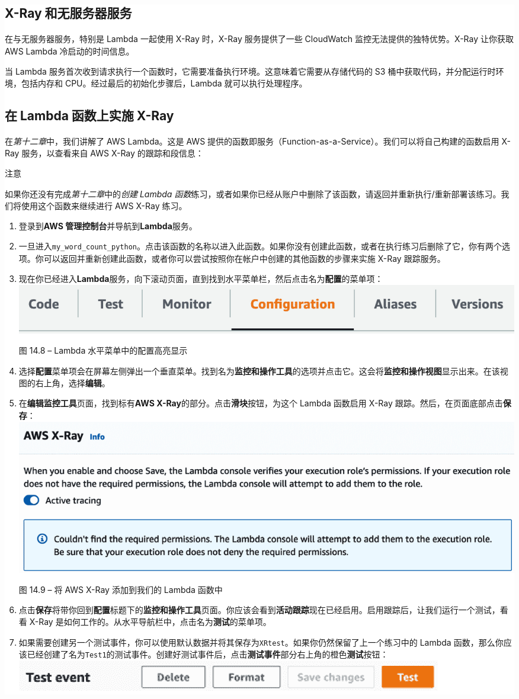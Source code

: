 ## X-Ray 和无服务器服务

在与无服务器服务，特别是 Lambda 一起使用 X-Ray 时，X-Ray 服务提供了一些 CloudWatch 监控无法提供的独特优势。X-Ray 让你获取 AWS Lambda 冷启动的时间信息。

当 Lambda 服务首次收到请求执行一个函数时，它需要准备执行环境。这意味着它需要从存储代码的 S3 桶中获取代码，并分配运行时环境，包括内存和 CPU。经过最后的初始化步骤后，Lambda 就可以执行处理程序。

## 在 Lambda 函数上实施 X-Ray

在*第十二章*中，我们讲解了 AWS Lambda。这是 AWS 提供的函数即服务（Function-as-a-Service）。我们可以将自己构建的函数启用 X-Ray 服务，以查看来自 AWS X-Ray 的跟踪和段信息：

注意

如果你还没有完成*第十二章*中的*创建 Lambda 函数*练习，或者如果你已经从账户中删除了该函数，请返回并重新执行/重新部署该练习。我们将使用这个函数来继续进行 AWS X-Ray 练习。

1.  登录到**AWS 管理控制台**并导航到**Lambda**服务。

1.  一旦进入`my_word_count_python`。点击该函数的名称以进入此函数。如果你没有创建此函数，或者在执行练习后删除了它，你有两个选项。你可以返回并重新创建此函数，或者你可以尝试按照你在帐户中创建的其他函数的步骤来实施 X-Ray 跟踪服务。

1.  现在你已经进入**Lambda**服务，向下滚动页面，直到找到水平菜单栏，然后点击名为**配置**的菜单项：![图 14.8 – Lambda 水平菜单中的配置高亮显示    ](img/Figure_14.8_B17405.jpg)

    图 14.8 – Lambda 水平菜单中的配置高亮显示

1.  选择**配置**菜单项会在屏幕左侧弹出一个垂直菜单。找到名为**监控和操作工具**的选项并点击它。这会将**监控和操作视图**显示出来。在该视图的右上角，选择**编辑**。

1.  在**编辑监控工具**页面，找到标有**AWS X-Ray**的部分。点击**滑块**按钮，为这个 Lambda 函数启用 X-Ray 跟踪。然后，在页面底部点击**保存**：![图 14.9 – 将 AWS X-Ray 添加到我们的 Lambda 函数中    ](img/Figure_14.9_B17405.jpg)

    图 14.9 – 将 AWS X-Ray 添加到我们的 Lambda 函数中

1.  点击**保存**将带你回到**配置**标题下的**监控和操作工具**页面。你应该会看到**活动跟踪**现在已经启用。启用跟踪后，让我们运行一个测试，看看 X-Ray 是如何工作的。从水平导航栏中，点击名为**测试**的菜单项。

1.  如果需要创建另一个测试事件，你可以使用默认数据并将其保存为`XRtest`。如果你仍然保留了上一个练习中的 Lambda 函数，那么你应该已经创建了名为`Test1`的测试事件。创建好测试事件后，点击**测试事件**部分右上角的橙色**测试**按钮：![图 14.10 – 测试事件部分右侧的橙色测试按钮    ](img/Figure_14.10_B17405.jpg)
